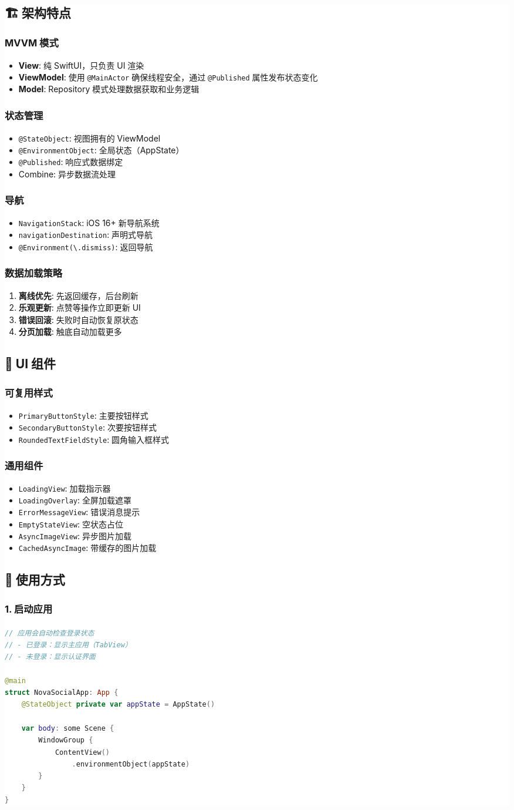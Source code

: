 ## 🏗 架构特点

### MVVM 模式
- **View**: 纯 SwiftUI，只负责 UI 渲染
- **ViewModel**: 使用 `@MainActor` 确保线程安全，通过 `@Published` 属性发布状态变化
- **Model**: Repository 模式处理数据获取和业务逻辑

### 状态管理
- `@StateObject`: 视图拥有的 ViewModel
- `@EnvironmentObject`: 全局状态（AppState）
- `@Published`: 响应式数据绑定
- Combine: 异步数据流处理

### 导航
- `NavigationStack`: iOS 16+ 新导航系统
- `navigationDestination`: 声明式导航
- `@Environment(\.dismiss)`: 返回导航

### 数据加载策略
1. **离线优先**: 先返回缓存，后台刷新
2. **乐观更新**: 点赞等操作立即更新 UI
3. **错误回滚**: 失败时自动恢复原状态
4. **分页加载**: 触底自动加载更多

## 🎨 UI 组件

### 可复用样式
- `PrimaryButtonStyle`: 主要按钮样式
- `SecondaryButtonStyle`: 次要按钮样式
- `RoundedTextFieldStyle`: 圆角输入框样式

### 通用组件
- `LoadingView`: 加载指示器
- `LoadingOverlay`: 全屏加载遮罩
- `ErrorMessageView`: 错误消息提示
- `EmptyStateView`: 空状态占位
- `AsyncImageView`: 异步图片加载
- `CachedAsyncImage`: 带缓存的图片加载

## 📱 使用方式

### 1. 启动应用

```swift
// 应用会自动检查登录状态
// - 已登录：显示主应用（TabView）
// - 未登录：显示认证界面

@main
struct NovaSocialApp: App {
    @StateObject private var appState = AppState()

    var body: some Scene {
        WindowGroup {
            ContentView()
                .environmentObject(appState)
        }
    }
}
```
